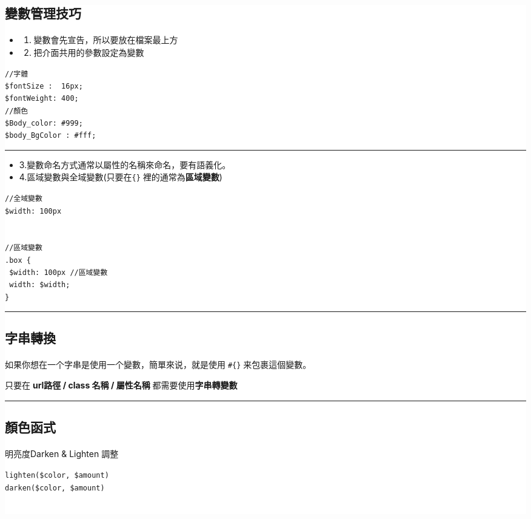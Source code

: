 ## 變數管理技巧
- 1. 變數會先宣告，所以要放在檔案最上方
- 2. 把介面共用的參數設定為變數
```sass=
//字體
$fontSize :  16px;
$fontWeight: 400;
//顏色
$Body_color: #999;
$body_BgColor : #fff;

```

---

-  3.變數命名方式通常以屬性的名稱來命名，要有語義化。
-  4.區域變數與全域變數(只要在`{}` 裡的通常為**區域變數**)

```sass=
//全域變數
$width: 100px


//區域變數
.box {
 $width: 100px //區域變數
 width: $width;
}

```

---

## 字串轉換
如果你想在一个字串是使用一个變數，簡單來说，就是使用 `#{}` 来包裹這個變數。

只要在  **url路徑 / class 名稱 / 屬性名稱**  都需要使用**字串轉變數**



---

## 顏色函式

明亮度Darken & Lighten 調整


```sass=
lighten($color, $amount) 
darken($color, $amount)
```



<br>
